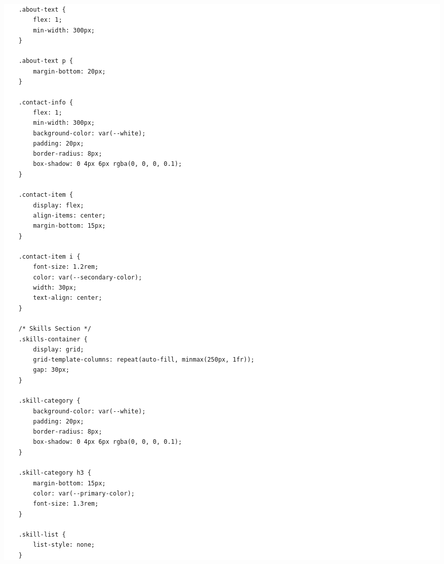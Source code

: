         .about-text {
            flex: 1;
            min-width: 300px;
        }
        
        .about-text p {
            margin-bottom: 20px;
        }
        
        .contact-info {
            flex: 1;
            min-width: 300px;
            background-color: var(--white);
            padding: 20px;
            border-radius: 8px;
            box-shadow: 0 4px 6px rgba(0, 0, 0, 0.1);
        }
        
        .contact-item {
            display: flex;
            align-items: center;
            margin-bottom: 15px;
        }
        
        .contact-item i {
            font-size: 1.2rem;
            color: var(--secondary-color);
            width: 30px;
            text-align: center;
        }
        
        /* Skills Section */
        .skills-container {
            display: grid;
            grid-template-columns: repeat(auto-fill, minmax(250px, 1fr));
            gap: 30px;
        }
        
        .skill-category {
            background-color: var(--white);
            padding: 20px;
            border-radius: 8px;
            box-shadow: 0 4px 6px rgba(0, 0, 0, 0.1);
        }
        
        .skill-category h3 {
            margin-bottom: 15px;
            color: var(--primary-color);
            font-size: 1.3rem;
        }
        
        .skill-list {
            list-style: none;
        }
        